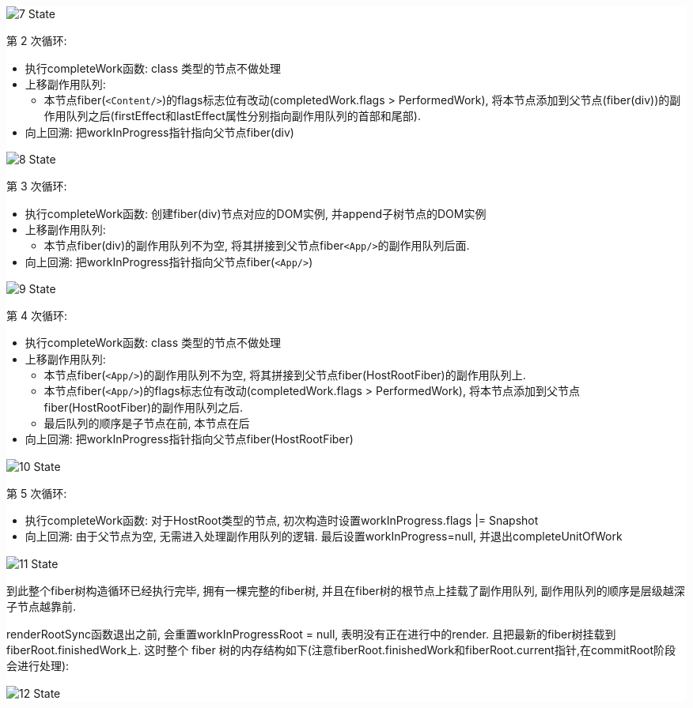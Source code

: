 ![7 State](https://github.com/temple-deng/react-illustration-series/blob/master/snapshots/fibertree-create/unitofwork7.png)    

第 2 次循环:

- 执行completeWork函数: class 类型的节点不做处理
- 上移副作用队列:
  + 本节点fiber(`<Content/>`)的flags标志位有改动(completedWork.flags &gt; PerformedWork), 将本节点添加到父节点(fiber(div))的副作用队列之后(firstEffect和lastEffect属性分别指向副作用队列的首部和尾部).
- 向上回溯: 把workInProgress指针指向父节点fiber(div)    

![8 State](https://github.com/temple-deng/react-illustration-series/blob/master/snapshots/fibertree-create/unitofwork7.1.png)     

第 3 次循环:   

- 执行completeWork函数: 创建fiber(div)节点对应的DOM实例, 并append子树节点的DOM实例
- 上移副作用队列:
  + 本节点fiber(div)的副作用队列不为空, 将其拼接到父节点fiber`<App/>`的副作用队列后面.
- 向上回溯: 把workInProgress指针指向父节点fiber(`<App/>`)    
  
![9 State](https://github.com/temple-deng/react-illustration-series/raw/master/snapshots/fibertree-create/unitofwork7.2.png)    

第 4 次循环:   

- 执行completeWork函数: class 类型的节点不做处理
- 上移副作用队列:
  + 本节点fiber(`<App/>`)的副作用队列不为空, 将其拼接到父节点fiber(HostRootFiber)的副作用队列上.
  + 本节点fiber(`<App/>`)的flags标志位有改动(completedWork.flags > PerformedWork), 将本节点添加到父节点fiber(HostRootFiber)的副作用队列之后.
  + 最后队列的顺序是子节点在前, 本节点在后
- 向上回溯: 把workInProgress指针指向父节点fiber(HostRootFiber)

![10 State](https://github.com/temple-deng/react-illustration-series/raw/master/snapshots/fibertree-create/unitofwork7.3.png)

第 5 次循环:   

- 执行completeWork函数: 对于HostRoot类型的节点, 初次构造时设置workInProgress.flags |= Snapshot
- 向上回溯: 由于父节点为空, 无需进入处理副作用队列的逻辑. 最后设置workInProgress=null, 并退出completeUnitOfWork


![11 State](https://github.com/7kms/react-illustration-series/raw/master/snapshots/fibertree-create/unitofwork7.4.png)    

到此整个fiber树构造循环已经执行完毕, 拥有一棵完整的fiber树, 并且在fiber树的根节点上挂载了副作用队列, 副作用队列的顺序是层级越深子节点越靠前.    

renderRootSync函数退出之前, 会重置workInProgressRoot = null, 表明没有正在进行中的render. 且把最新的fiber树挂载到fiberRoot.finishedWork上. 这时整个 fiber 树的内存结构如下(注意fiberRoot.finishedWork和fiberRoot.current指针,在commitRoot阶段会进行处理):

![12 State](https://github.com/7kms/react-illustration-series/raw/master/snapshots/fibertree-create/fibertree-beforecommit.png)    

